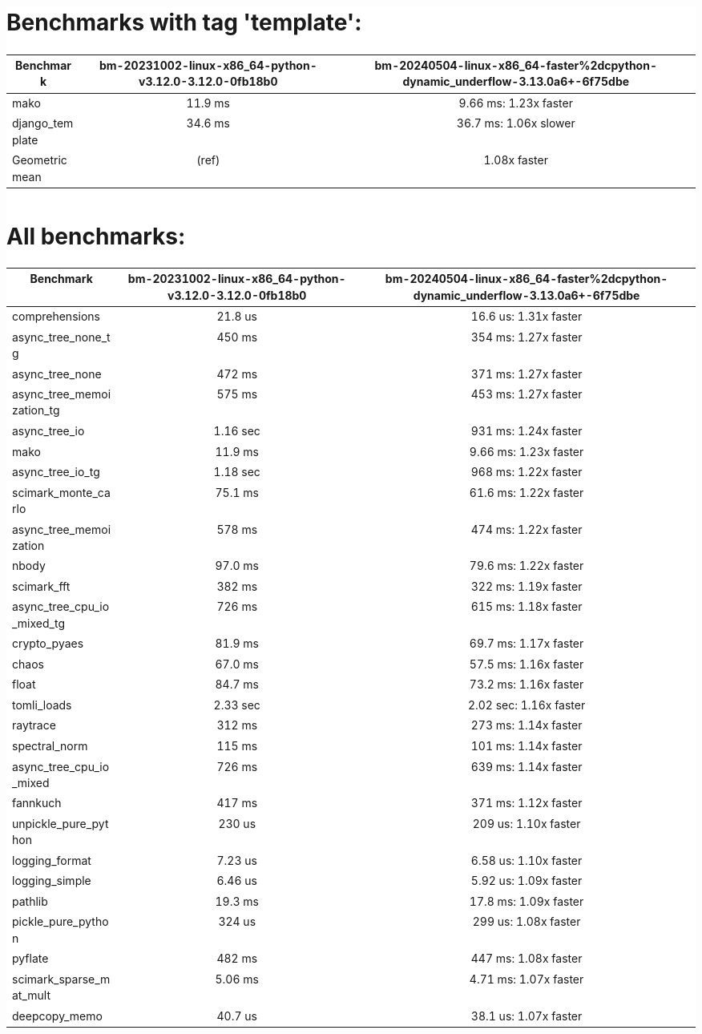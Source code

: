 Benchmarks with tag 'template':
===============================

| Benchmark       | bm-20231002-linux-x86_64-python-v3.12.0-3.12.0-0fb18b0 | bm-20240504-linux-x86_64-faster%2dcpython-dynamic_underflow-3.13.0a6+-6f75dbe |
|-----------------|:------------------------------------------------------:|:-----------------------------------------------------------------------------:|
| mako            | 11.9 ms                                                | 9.66 ms: 1.23x faster                                                         |
| django_template | 34.6 ms                                                | 36.7 ms: 1.06x slower                                                         |
| Geometric mean  | (ref)                                                  | 1.08x faster                                                                  |

All benchmarks:
===============

| Benchmark                  | bm-20231002-linux-x86_64-python-v3.12.0-3.12.0-0fb18b0 | bm-20240504-linux-x86_64-faster%2dcpython-dynamic_underflow-3.13.0a6+-6f75dbe |
|----------------------------|:------------------------------------------------------:|:-----------------------------------------------------------------------------:|
| comprehensions             | 21.8 us                                                | 16.6 us: 1.31x faster                                                         |
| async_tree_none_tg         | 450 ms                                                 | 354 ms: 1.27x faster                                                          |
| async_tree_none            | 472 ms                                                 | 371 ms: 1.27x faster                                                          |
| async_tree_memoization_tg  | 575 ms                                                 | 453 ms: 1.27x faster                                                          |
| async_tree_io              | 1.16 sec                                               | 931 ms: 1.24x faster                                                          |
| mako                       | 11.9 ms                                                | 9.66 ms: 1.23x faster                                                         |
| async_tree_io_tg           | 1.18 sec                                               | 968 ms: 1.22x faster                                                          |
| scimark_monte_carlo        | 75.1 ms                                                | 61.6 ms: 1.22x faster                                                         |
| async_tree_memoization     | 578 ms                                                 | 474 ms: 1.22x faster                                                          |
| nbody                      | 97.0 ms                                                | 79.6 ms: 1.22x faster                                                         |
| scimark_fft                | 382 ms                                                 | 322 ms: 1.19x faster                                                          |
| async_tree_cpu_io_mixed_tg | 726 ms                                                 | 615 ms: 1.18x faster                                                          |
| crypto_pyaes               | 81.9 ms                                                | 69.7 ms: 1.17x faster                                                         |
| chaos                      | 67.0 ms                                                | 57.5 ms: 1.16x faster                                                         |
| float                      | 84.7 ms                                                | 73.2 ms: 1.16x faster                                                         |
| tomli_loads                | 2.33 sec                                               | 2.02 sec: 1.16x faster                                                        |
| raytrace                   | 312 ms                                                 | 273 ms: 1.14x faster                                                          |
| spectral_norm              | 115 ms                                                 | 101 ms: 1.14x faster                                                          |
| async_tree_cpu_io_mixed    | 726 ms                                                 | 639 ms: 1.14x faster                                                          |
| fannkuch                   | 417 ms                                                 | 371 ms: 1.12x faster                                                          |
| unpickle_pure_python       | 230 us                                                 | 209 us: 1.10x faster                                                          |
| logging_format             | 7.23 us                                                | 6.58 us: 1.10x faster                                                         |
| logging_simple             | 6.46 us                                                | 5.92 us: 1.09x faster                                                         |
| pathlib                    | 19.3 ms                                                | 17.8 ms: 1.09x faster                                                         |
| pickle_pure_python         | 324 us                                                 | 299 us: 1.08x faster                                                          |
| pyflate                    | 482 ms                                                 | 447 ms: 1.08x faster                                                          |
| scimark_sparse_mat_mult    | 5.06 ms                                                | 4.71 ms: 1.07x faster                                                         |
| deepcopy_memo              | 40.7 us                                                | 38.1 us: 1.07x faster                                                         |